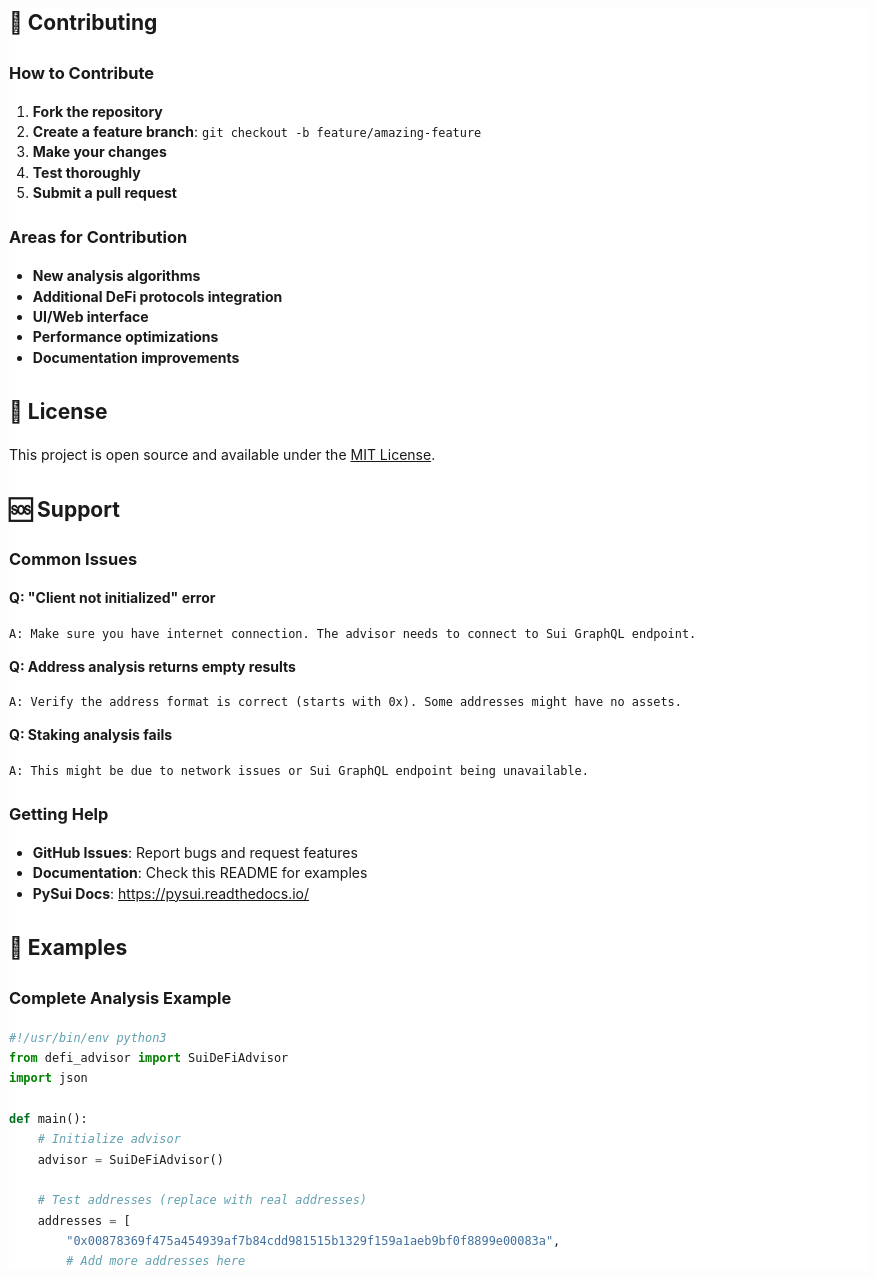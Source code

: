 ## 🤝 Contributing

### How to Contribute

1. **Fork the repository**
2. **Create a feature branch**: `git checkout -b feature/amazing-feature`
3. **Make your changes**
4. **Test thoroughly**
5. **Submit a pull request**

### Areas for Contribution

- **New analysis algorithms**
- **Additional DeFi protocols integration**
- **UI/Web interface**
- **Performance optimizations**
- **Documentation improvements**

## 📝 License

This project is open source and available under the [MIT License](LICENSE).

## 🆘 Support

### Common Issues

**Q: "Client not initialized" error**
```
A: Make sure you have internet connection. The advisor needs to connect to Sui GraphQL endpoint.
```

**Q: Address analysis returns empty results**
```
A: Verify the address format is correct (starts with 0x). Some addresses might have no assets.
```

**Q: Staking analysis fails**
```
A: This might be due to network issues or Sui GraphQL endpoint being unavailable.
```

### Getting Help

- **GitHub Issues**: Report bugs and request features
- **Documentation**: Check this README for examples
- **PySui Docs**: https://pysui.readthedocs.io/

## 🎉 Examples

### Complete Analysis Example

```python
#!/usr/bin/env python3
from defi_advisor import SuiDeFiAdvisor
import json

def main():
    # Initialize advisor
    advisor = SuiDeFiAdvisor()
    
    # Test addresses (replace with real addresses)
    addresses = [
        "0x00878369f475a454939af7b84cdd981515b1329f159a1aeb9bf0f8899e00083a",
        # Add more addresses here
```